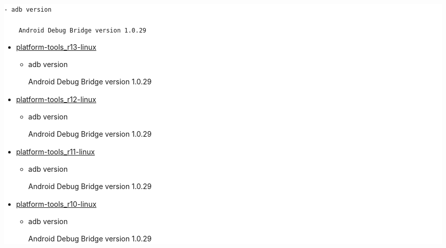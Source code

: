 	- adb version

		Android Debug Bridge version 1.0.29

- [platform-tools_r13-linux](http://dl.google.com/android/repository/platform-tools_r13-linux.zip)

	- adb version

		Android Debug Bridge version 1.0.29

- [platform-tools_r12-linux](http://dl.google.com/android/repository/platform-tools_r12-linux.zip)

	- adb version

		Android Debug Bridge version 1.0.29

- [platform-tools_r11-linux](http://dl.google.com/android/repository/platform-tools_r11-linux.zip)

	- adb version

		Android Debug Bridge version 1.0.29

- [platform-tools_r10-linux](http://dl.google.com/android/repository/platform-tools_r10-linux.zip)

	- adb version

		Android Debug Bridge version 1.0.29
